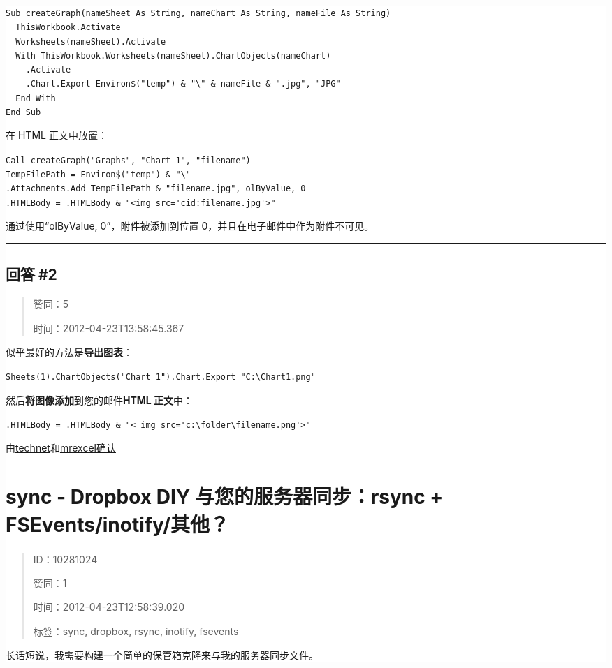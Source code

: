 ```
Sub createGraph(nameSheet As String, nameChart As String, nameFile As String)
  ThisWorkbook.Activate
  Worksheets(nameSheet).Activate
  With ThisWorkbook.Worksheets(nameSheet).ChartObjects(nameChart)
    .Activate
    .Chart.Export Environ$("temp") & "\" & nameFile & ".jpg", "JPG"
  End With
End Sub 
```

在 HTML 正文中放置：

```
Call createGraph("Graphs", "Chart 1", "filename")
TempFilePath = Environ$("temp") & "\"
.Attachments.Add TempFilePath & "filename.jpg", olByValue, 0
.HTMLBody = .HTMLBody & "<img src='cid:filename.jpg'>" 
```

通过使用“olByValue, 0”，附件被添加到位置 0，并且在电子邮件中作为附件不可见。

* * *

## 回答 #2

> 赞同：5
> 
> 时间：2012-04-23T13:58:45.367

似乎最好的方法是**导出图表**：

```
Sheets(1).ChartObjects("Chart 1").Chart.Export "C:\Chart1.png" 
```

然后**将图像添加**到您的邮件**HTML 正文**中：

```
.HTMLBody = .HTMLBody & "< img src='c:\folder\filename.png'>" 
```

由[technet](http://social.technet.microsoft.com/Forums/en/excel/thread/6fc76ceb-6642-4f71-ba41-b0b438d36de9)和[mrexcel确认](http://www.mrexcel.com/forum/showthread.php?t=562877)

# sync - Dropbox DIY 与您的服务器同步：rsync + FSEvents/inotify/其他？

> ID：10281024
> 
> 赞同：1
> 
> 时间：2012-04-23T12:58:39.020
> 
> 标签：sync, dropbox, rsync, inotify, fsevents

长话短说，我需要构建一个简单的保管箱克隆来与我的服务器同步文件。
